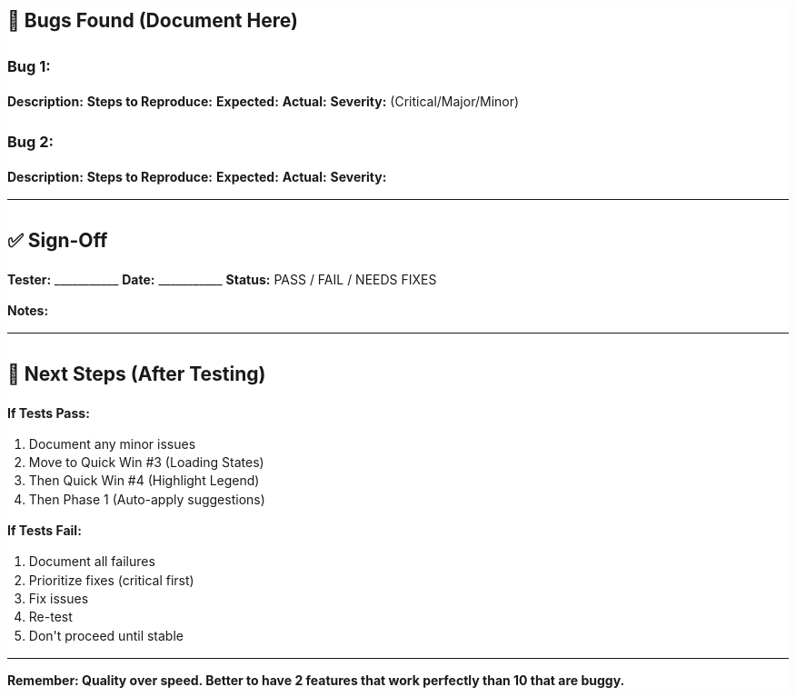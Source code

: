 ## 🚨 Bugs Found (Document Here)

### Bug 1: 
**Description:** 
**Steps to Reproduce:**
**Expected:**
**Actual:**
**Severity:** (Critical/Major/Minor)

### Bug 2:
**Description:**
**Steps to Reproduce:**
**Expected:**
**Actual:**
**Severity:**

---

## ✅ Sign-Off

**Tester:** ___________
**Date:** ___________
**Status:** PASS / FAIL / NEEDS FIXES

**Notes:**

---

## 🎯 Next Steps (After Testing)

**If Tests Pass:**
1. Document any minor issues
2. Move to Quick Win #3 (Loading States)
3. Then Quick Win #4 (Highlight Legend)
4. Then Phase 1 (Auto-apply suggestions)

**If Tests Fail:**
1. Document all failures
2. Prioritize fixes (critical first)
3. Fix issues
4. Re-test
5. Don't proceed until stable

---

**Remember: Quality over speed. Better to have 2 features that work perfectly than 10 that are buggy.**
